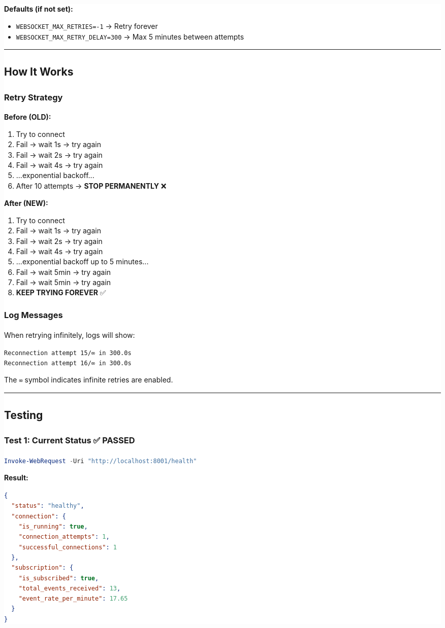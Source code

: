 **Defaults (if not set):**
- `WEBSOCKET_MAX_RETRIES=-1` → Retry forever
- `WEBSOCKET_MAX_RETRY_DELAY=300` → Max 5 minutes between attempts

---

## How It Works

### **Retry Strategy**

**Before (OLD):**
1. Try to connect
2. Fail → wait 1s → try again
3. Fail → wait 2s → try again
4. Fail → wait 4s → try again
5. ...exponential backoff...
6. After 10 attempts → **STOP PERMANENTLY** ❌

**After (NEW):**
1. Try to connect
2. Fail → wait 1s → try again
3. Fail → wait 2s → try again
4. Fail → wait 4s → try again
5. ...exponential backoff up to 5 minutes...
6. Fail → wait 5min → try again
7. Fail → wait 5min → try again
8. **KEEP TRYING FOREVER** ✅

### **Log Messages**

When retrying infinitely, logs will show:
```
Reconnection attempt 15/∞ in 300.0s
Reconnection attempt 16/∞ in 300.0s
```

The `∞` symbol indicates infinite retries are enabled.

---

## Testing

### **Test 1: Current Status** ✅ PASSED

```powershell
Invoke-WebRequest -Uri "http://localhost:8001/health"
```

**Result:**
```json
{
  "status": "healthy",
  "connection": {
    "is_running": true,
    "connection_attempts": 1,
    "successful_connections": 1
  },
  "subscription": {
    "is_subscribed": true,
    "total_events_received": 13,
    "event_rate_per_minute": 17.65
  }
}
```

